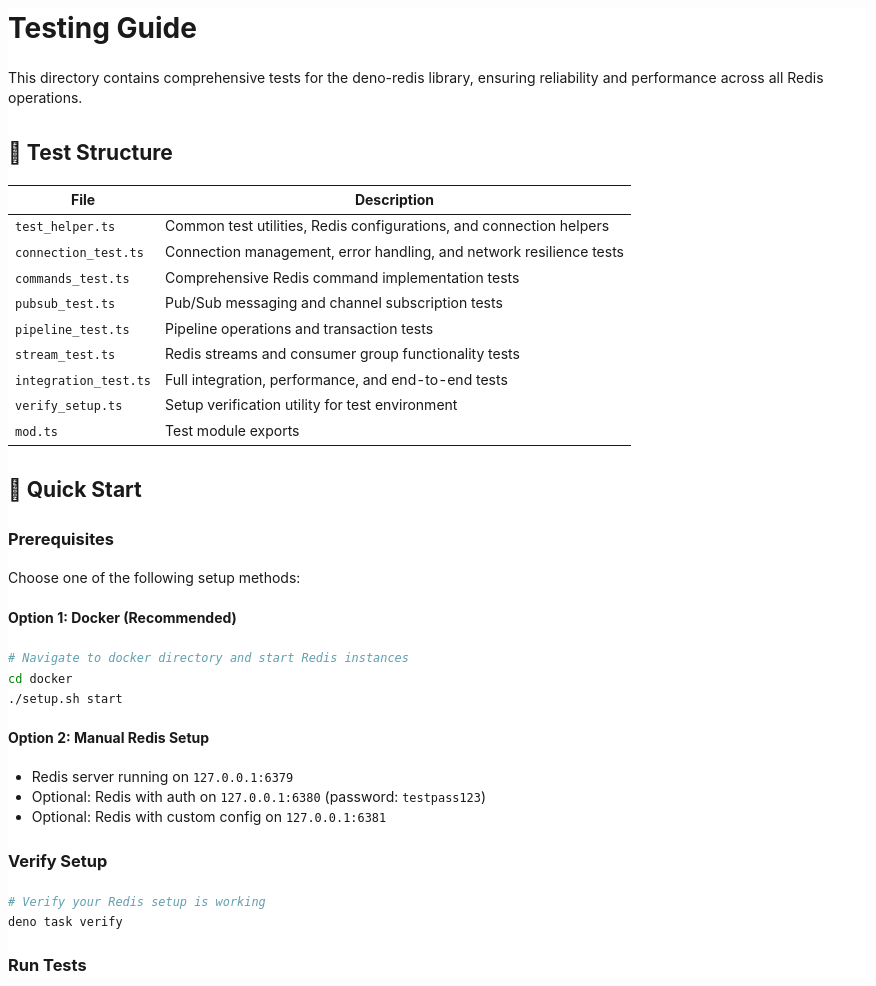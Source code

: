 # Testing Guide

This directory contains comprehensive tests for the deno-redis library, ensuring reliability and performance across all Redis operations.

## 📁 Test Structure

| File | Description |
|------|-------------|
| `test_helper.ts` | Common test utilities, Redis configurations, and connection helpers |
| `connection_test.ts` | Connection management, error handling, and network resilience tests |
| `commands_test.ts` | Comprehensive Redis command implementation tests |
| `pubsub_test.ts` | Pub/Sub messaging and channel subscription tests |
| `pipeline_test.ts` | Pipeline operations and transaction tests |
| `stream_test.ts` | Redis streams and consumer group functionality tests |
| `integration_test.ts` | Full integration, performance, and end-to-end tests |
| `verify_setup.ts` | Setup verification utility for test environment |
| `mod.ts` | Test module exports |

## 🚀 Quick Start

### Prerequisites

Choose one of the following setup methods:

#### Option 1: Docker (Recommended)
```bash
# Navigate to docker directory and start Redis instances
cd docker
./setup.sh start
```

#### Option 2: Manual Redis Setup
- Redis server running on `127.0.0.1:6379`
- Optional: Redis with auth on `127.0.0.1:6380` (password: `testpass123`)
- Optional: Redis with custom config on `127.0.0.1:6381`

### Verify Setup
```bash
# Verify your Redis setup is working
deno task verify
```

### Run Tests
